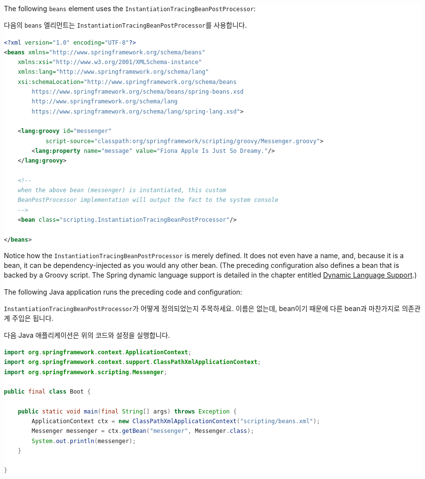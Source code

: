 >
The following `beans` element uses the `InstantiationTracingBeanPostProcessor`:

다음의 `beans` 엘리먼트는 `InstantiationTracingBeanPostProcessor`를 사용합니다.

```xml
<?xml version="1.0" encoding="UTF-8"?>
<beans xmlns="http://www.springframework.org/schema/beans"
    xmlns:xsi="http://www.w3.org/2001/XMLSchema-instance"
    xmlns:lang="http://www.springframework.org/schema/lang"
    xsi:schemaLocation="http://www.springframework.org/schema/beans
        https://www.springframework.org/schema/beans/spring-beans.xsd
        http://www.springframework.org/schema/lang
        https://www.springframework.org/schema/lang/spring-lang.xsd">

    <lang:groovy id="messenger"
            script-source="classpath:org/springframework/scripting/groovy/Messenger.groovy">
        <lang:property name="message" value="Fiona Apple Is Just So Dreamy."/>
    </lang:groovy>

    <!--
    when the above bean (messenger) is instantiated, this custom
    BeanPostProcessor implementation will output the fact to the system console
    -->
    <bean class="scripting.InstantiationTracingBeanPostProcessor"/>

</beans>
```

>
Notice how the `InstantiationTracingBeanPostProcessor` is merely defined. It does not even have a name, and, because it is a bean, it can be dependency-injected as you would any other bean. (The preceding configuration also defines a bean that is backed by a Groovy script. The Spring dynamic language support is detailed in the chapter entitled [Dynamic Language Support]( https://docs.spring.io/spring-framework/docs/5.3.7/reference/html/languages.html#dynamic-language ).)
>
The following Java application runs the preceding code and configuration:

`InstantiationTracingBeanPostProcessor`가 어떻게 정의되었는지 주목하세요.
이름은 없는데, bean이기 때문에 다른 bean과 마찬가지로 의존관계 주입은 됩니다.

다음 Java 애플리케이션은 위의 코드와 설정을 실행합니다.

```java
import org.springframework.context.ApplicationContext;
import org.springframework.context.support.ClassPathXmlApplicationContext;
import org.springframework.scripting.Messenger;

public final class Boot {

    public static void main(final String[] args) throws Exception {
        ApplicationContext ctx = new ClassPathXmlApplicationContext("scripting/beans.xml");
        Messenger messenger = ctx.getBean("messenger", Messenger.class);
        System.out.println(messenger);
    }

}
```

